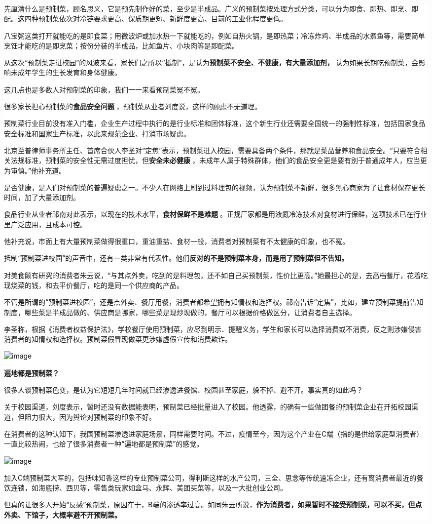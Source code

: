 
先厘清什么是预制菜，顾名思义，它是预先制作好的菜，至少是半成品。广义的预制菜按处理方式分类，可以分为即食、即热、即烹、即配。这四种预制菜依次对冷链要求更高、保质期更短、新鲜度更高、目前的工业化程度更低。


八宝粥这类打开就能吃的是即食菜；用微波炉或加水热一下就能吃的，例如自热火锅，是即热菜；冷冻炸鸡、半成品的水煮鱼等，需要简单烹饪才能吃的是即烹菜；按份分装的半成品，比如鱼片、小块肉等是即配菜。


从这次“预制菜走进校园”的风波来看，家长们之所以“抵制”，是认为**预制菜不安全、不健康，有大量添加剂，** 认为如果长期吃预制菜，会影响未成年学生的生长发育和身体健康。


这几点也是多数人对预制菜的印象，我们一一来看预制菜冤不冤。


很多家长担心预制菜的**食品安全问题** ，预制菜从业者刘度说，这样的顾虑不无道理。


预制菜行业目前没有准入门槛，企业生产过程中执行的是行业标准和团体标准，这个新生行业还需要全国统一的强制性标准，包括国家食品安全标准和国家生产标准，以此来规范企业、打消市场疑虑。


北京至普律师事务所主任、首席合伙人李圣对“定焦”表示，预制菜进入校园，需要具备两个条件，那就是菜品营养和食品安全。“只要符合相关法规标准，预制菜的安全性无需过度担忧，但**安全未必健康** ，未成年人属于特殊群体，他们的食品安全更是要有别于普通成年人，应当更为审慎。”他补充道。


是否健康，是人们对预制菜的普遍疑虑之一。不少人在网络上刷到过料理包的视频，认为预制菜不新鲜，很多黑心商家为了让食材保存更长时间，加了大量添加剂。


食品行业从业者祁南对此表示，以现在的技术水平，**食材保鲜不是难题** 。正规厂家都是用液氮冷冻技术对食材进行保鲜，这项技术已在行业里广泛应用，且成本可控。


他补充说，市面上有大量预制菜做得很重口，重油重盐、食材一般，消费者对预制菜有不太健康的印象，也不冤。


抵制“预制菜进校园”的声音中，还有一类非常有代表性。他们**反对的不是预制菜本身，而是用了预制菜但不告知。** 


对美食颇有研究的消费者朱云说，“与其点外卖，吃到的是料理包，还不如自己买预制菜，性价比更高。”她最担心的是，去高档餐厅，花着吃现烧菜的钱，和去平价餐厅，吃的是同一个供应商的产品。


不管是所谓的“预制菜进校园”，还是点外卖、餐厅用餐，消费者都希望拥有知情权和选择权。祁南告诉“定焦”，比如，建立预制菜提前告知制度，哪些菜是半成品做的、供应商是哪家，哪些菜是现炒现做的，餐厅可以根据价格做区分，让消费者自主选择。


李圣称，根据《消费者权益保护法》，学校餐厅使用预制菜，应尽到明示、提醒义务，学生和家长可以选择消费或不消费，反之则涉嫌侵害消费者的知情权和选择权。预制菜假冒现做菜更涉嫌虚假宣传和消费欺诈。


![image](https://chinadigitaltimes.net/chinese/files/2023/09/post-700460-650c4d0c433c4.png)


**遍地都是预制菜？** 


很多人谈预制菜色变，是认为它短短几年时间就已经渗透进餐馆、校园甚至家庭，躲不掉、避不开。事实真的如此吗？


关于校园渠道，刘度表示，暂时还没有数据能表明，预制菜已经批量进入了校园。他透露，的确有一些做团餐的预制菜企业在开拓校园渠道，但阻力很大，因为舆论对预制菜的印象不好。


在消费者的这种认知下，我国预制菜渗透进家庭场景，同样需要时间。不过，疫情至今，因为这个产业在C端（指的是供给家庭型消费者）一直比较热闹，也给了很多消费者一种“遍地都是预制菜”的感觉。


![image](https://chinadigitaltimes.net/chinese/files/2023/09/post-700460-650c4d0c4ba49.)


加入C端预制菜大军的，包括味知香这样的专业预制菜公司，得利斯这样的水产公司，三全、思念等传统速冻企业，还有离消费者最近的餐饮连锁，如海底捞、西贝等，零售类玩家如盒马、永辉、美团买菜等，以及一大批创业公司。


但真的让很多人开始“反感”预制菜，原因在于，B端的渗透率过高。如同朱云所说，**作为消费者，如果暂时不接受预制菜，可以不买，但点外卖、下馆子，大概率避不开预制菜。** 
